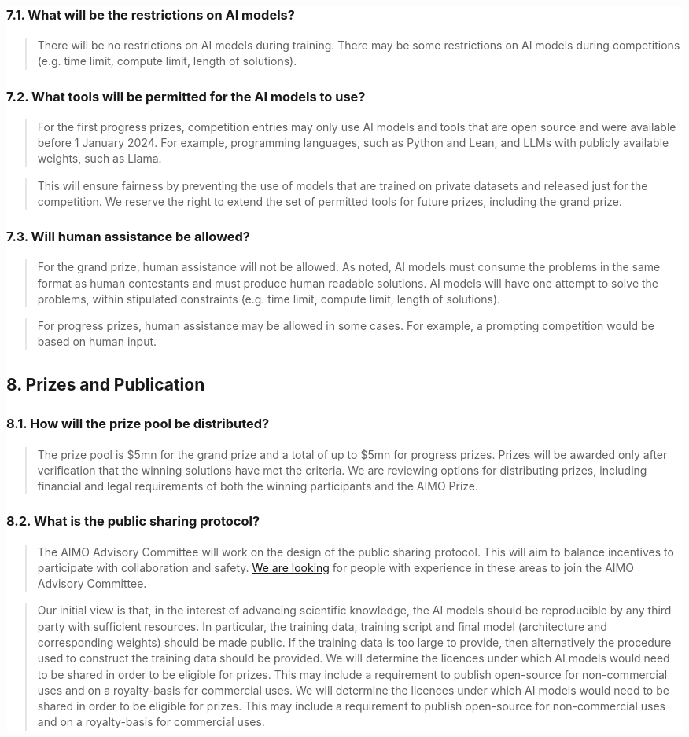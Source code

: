### 7.1. What will be the restrictions on AI models?

> There will be no restrictions on AI models during training. There may be some restrictions on AI models during competitions (e.g. time limit, compute limit, length of solutions).

### 7.2. What tools will be permitted for the AI models to use?

> For the first progress prizes, competition entries may only use AI models and tools that are open source and were available before 1 January 2024. For example, programming languages, such as Python and Lean, and LLMs with publicly available weights, such as Llama.

> This will ensure fairness by preventing the use of models that are trained on private datasets and released just for the competition. We reserve the right to extend the set of permitted tools for future prizes, including the grand prize.

### 7.3. Will human assistance be allowed?

> For the grand prize, human assistance will not be allowed. As noted, AI models must consume the problems in the same format as human contestants and must produce human readable solutions. AI models will have one attempt to solve the problems, within stipulated constraints (e.g. time limit, compute limit, length of solutions).

> For progress prizes, human assistance may be allowed in some cases. For example, a prompting competition would be based on human input.

## 8. Prizes and Publication

### 8.1. How will the prize pool be distributed?

> The prize pool is $5mn for the grand prize and a total of up to $5mn for progress prizes. Prizes will be awarded only after verification that the winning solutions have met the criteria. We are reviewing options for distributing prizes, including financial and legal requirements of both the winning participants and the AIMO Prize.

### 8.2. What is the public sharing protocol?

> The AIMO Advisory Committee will work on the design of the public sharing protocol. This will aim to balance incentives to participate with collaboration and safety. [We are looking](/get-involved) for people with experience in these areas to join the AIMO Advisory Committee.

> Our initial view is that, in the interest of advancing scientific knowledge, the AI models should be reproducible by any third party with sufficient resources. In particular, the training data, training script and final model (architecture and corresponding weights) should be made public. If the training data is too large to provide, then alternatively the procedure used to construct the training data should be provided.
> We will determine the licences under which AI models would need to be shared in order to be eligible for prizes. This may include a requirement to publish open-source for non-commercial uses and on a royalty-basis for commercial uses.
We will determine the licences under which AI models would need to be shared in order to be eligible for prizes. This may include a requirement to publish open-source for non-commercial uses and on a royalty-basis for commercial uses.
 